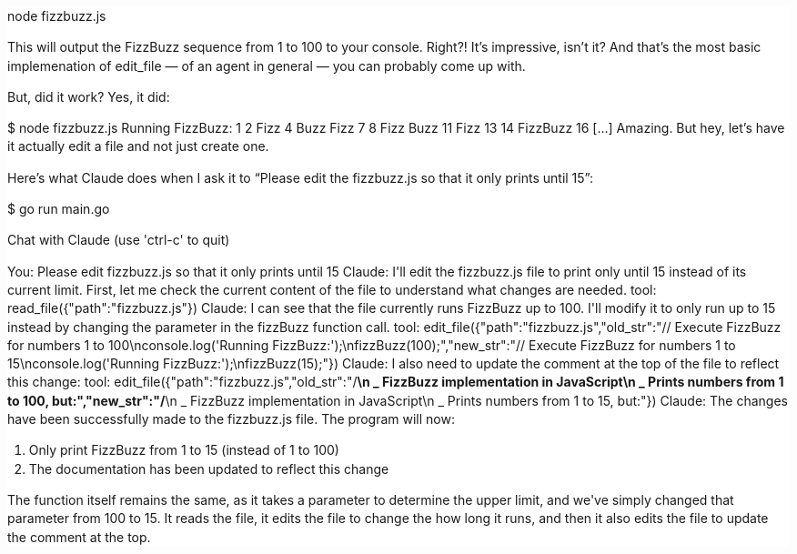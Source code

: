node fizzbuzz.js

This will output the FizzBuzz sequence from 1 to 100 to your console.
Right?! It’s impressive, isn’t it? And that’s the most basic implemenation of edit_file — of an agent in general — you can probably come up with.

But, did it work? Yes, it did:

$ node fizzbuzz.js
Running FizzBuzz:
1
2
Fizz
4
Buzz
Fizz
7
8
Fizz
Buzz
11
Fizz
13
14
FizzBuzz
16
[...]
Amazing. But hey, let’s have it actually edit a file and not just create one.

Here’s what Claude does when I ask it to “Please edit the fizzbuzz.js so that it only prints until 15”:

$ go run main.go

Chat with Claude (use 'ctrl-c' to quit)

You: Please edit fizzbuzz.js so that it only prints until 15
Claude: I'll edit the fizzbuzz.js file to print only until 15 instead of its current limit. First, let me check the current content of the file to understand what changes are needed.
tool: read_file({"path":"fizzbuzz.js"})
Claude: I can see that the file currently runs FizzBuzz up to 100. I'll modify it to only run up to 15 instead by changing the parameter in the fizzBuzz function call.
tool: edit_file({"path":"fizzbuzz.js","old_str":"// Execute FizzBuzz for numbers 1 to 100\nconsole.log('Running FizzBuzz:');\nfizzBuzz(100);","new_str":"// Execute FizzBuzz for numbers 1 to 15\nconsole.log('Running FizzBuzz:');\nfizzBuzz(15);"})
Claude: I also need to update the comment at the top of the file to reflect this change:
tool: edit_file({"path":"fizzbuzz.js","old_str":"/**\n _ FizzBuzz implementation in JavaScript\n _ Prints numbers from 1 to 100, but:","new_str":"/**\n _ FizzBuzz implementation in JavaScript\n _ Prints numbers from 1 to 15, but:"})
Claude: The changes have been successfully made to the fizzbuzz.js file. The program will now:

1. Only print FizzBuzz from 1 to 15 (instead of 1 to 100)
2. The documentation has been updated to reflect this change

The function itself remains the same, as it takes a parameter to determine the upper limit, and we've simply changed that parameter from 100 to 15.
It reads the file, it edits the file to change the how long it runs, and then it also edits the file to update the comment at the top.
